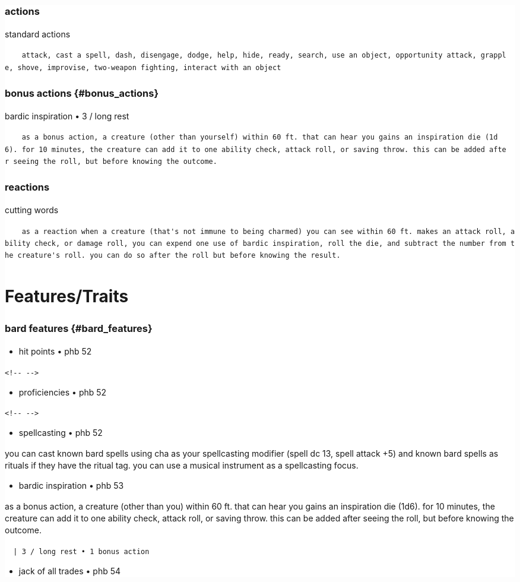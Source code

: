 ### actions

standard actions

`    attack, cast a spell, dash, disengage, dodge, help, hide, ready, search, use an object, opportunity attack, grapple, shove, improvise, two-weapon fighting, interact with an object `

### bonus actions {#bonus_actions}

bardic inspiration • 3 / long rest

`    as a bonus action, a creature (other than yourself) within 60 ft. that can hear you gains an inspiration die (1d6). for 10 minutes, the creature can add it to one ability check, attack roll, or saving throw. this can be added after seeing the roll, but before knowing the outcome.`

### reactions

cutting words

`    as a reaction when a creature (that's not immune to being charmed) you can see within 60 ft. makes an attack roll, ability check, or damage roll, you can expend one use of bardic inspiration, roll the die, and subtract the number from the creature's roll. you can do so after the roll but before knowing the result.`


# Features/Traits

### bard features {#bard_features}

-   hit points • phb 52

```{=html}
<!-- -->
```
-   proficiencies • phb 52

```{=html}
<!-- -->
```
-   spellcasting • phb 52

you can cast known bard spells using cha as your spellcasting modifier
(spell dc 13, spell attack +5) and known bard spells as rituals if they
have the ritual tag. you can use a musical instrument as a spellcasting
focus.

-   bardic inspiration • phb 53

as a bonus action, a creature (other than you) within 60 ft. that can
hear you gains an inspiration die (1d6). for 10 minutes, the creature
can add it to one ability check, attack roll, or saving throw. this can
be added after seeing the roll, but before knowing the outcome.

`  | 3 / long rest • 1 bonus action `

-   jack of all trades • phb 54
